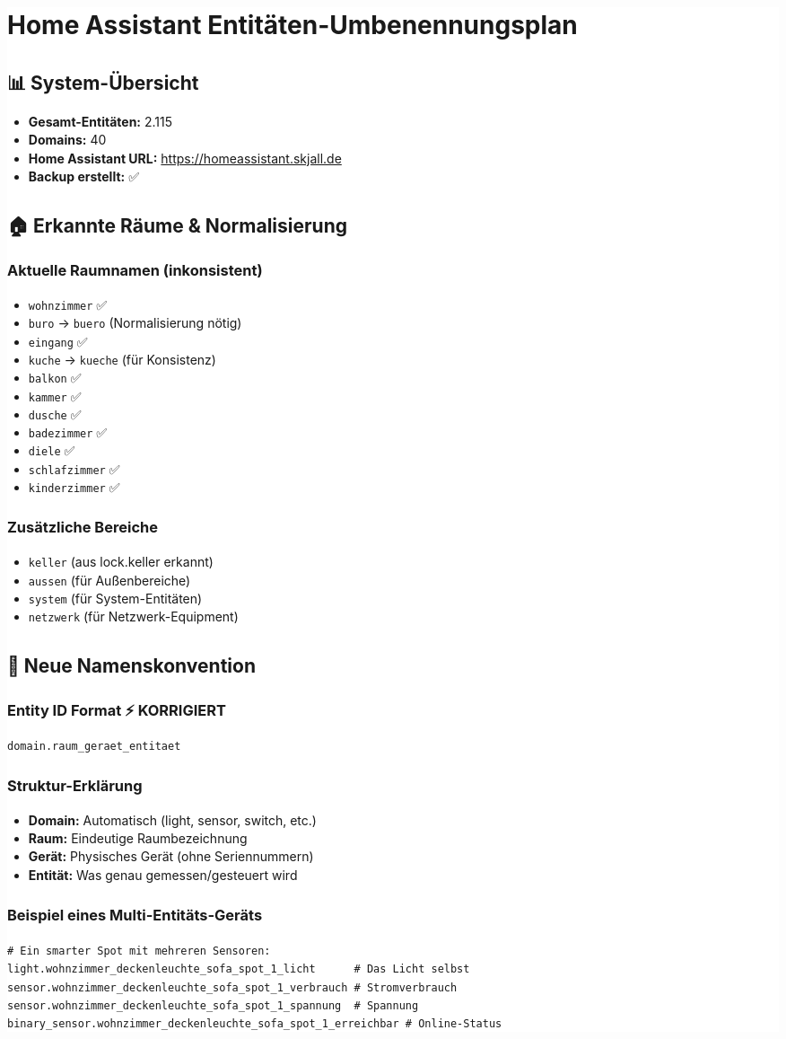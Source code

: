 # Home Assistant Entitäten-Umbenennungsplan

## 📊 System-Übersicht
- **Gesamt-Entitäten:** 2.115
- **Domains:** 40
- **Home Assistant URL:** https://homeassistant.skjall.de
- **Backup erstellt:** ✅

## 🏠 Erkannte Räume & Normalisierung

### Aktuelle Raumnamen (inkonsistent)
- `wohnzimmer` ✅
- `buro` → `buero` (Normalisierung nötig)
- `eingang` ✅
- `kuche` → `kueche` (für Konsistenz)
- `balkon` ✅
- `kammer` ✅
- `dusche` ✅
- `badezimmer` ✅
- `diele` ✅
- `schlafzimmer` ✅
- `kinderzimmer` ✅

### Zusätzliche Bereiche
- `keller` (aus lock.keller erkannt)
- `aussen` (für Außenbereiche)
- `system` (für System-Entitäten)
- `netzwerk` (für Netzwerk-Equipment)

## 📝 Neue Namenskonvention

### Entity ID Format ⚡ KORRIGIERT
```
domain.raum_geraet_entitaet
```

### Struktur-Erklärung
- **Domain:** Automatisch (light, sensor, switch, etc.)
- **Raum:** Eindeutige Raumbezeichnung
- **Gerät:** Physisches Gerät (ohne Seriennummern)
- **Entität:** Was genau gemessen/gesteuert wird

### Beispiel eines Multi-Entitäts-Geräts
```
# Ein smarter Spot mit mehreren Sensoren:
light.wohnzimmer_deckenleuchte_sofa_spot_1_licht      # Das Licht selbst
sensor.wohnzimmer_deckenleuchte_sofa_spot_1_verbrauch # Stromverbrauch
sensor.wohnzimmer_deckenleuchte_sofa_spot_1_spannung  # Spannung
binary_sensor.wohnzimmer_deckenleuchte_sofa_spot_1_erreichbar # Online-Status
```

